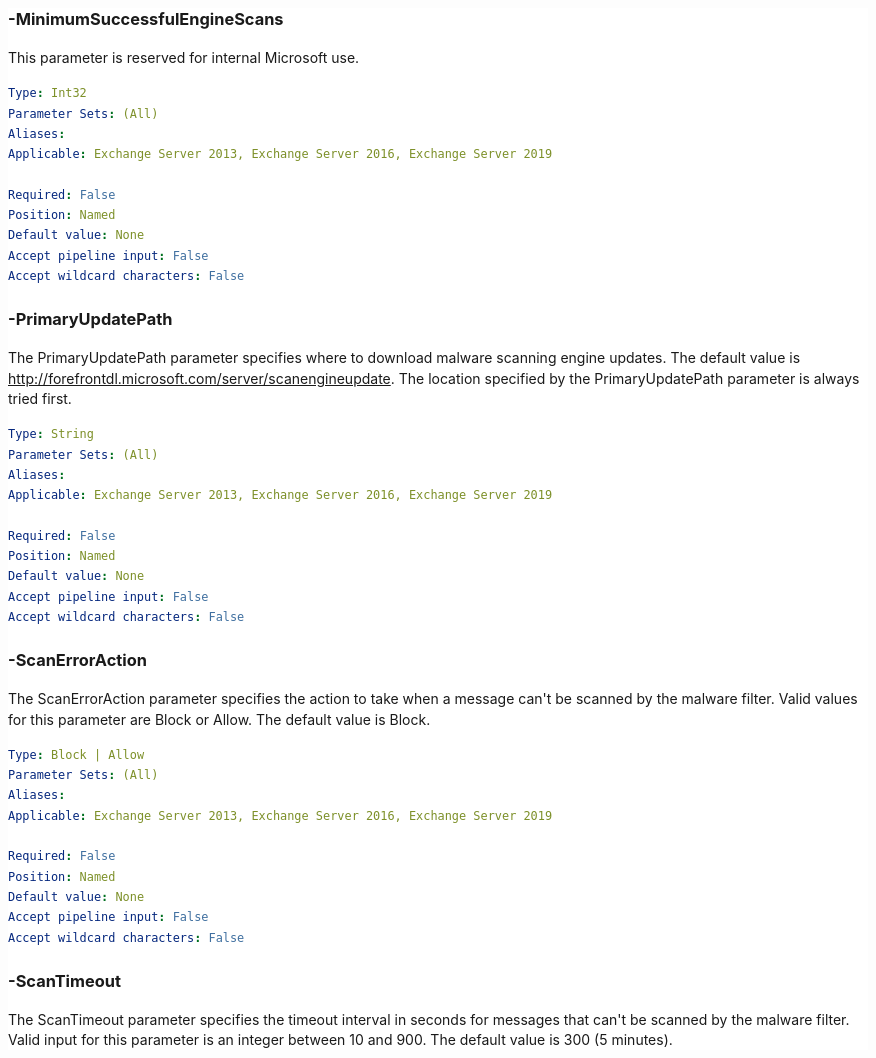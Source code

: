 ### -MinimumSuccessfulEngineScans
This parameter is reserved for internal Microsoft use.

```yaml
Type: Int32
Parameter Sets: (All)
Aliases:
Applicable: Exchange Server 2013, Exchange Server 2016, Exchange Server 2019

Required: False
Position: Named
Default value: None
Accept pipeline input: False
Accept wildcard characters: False
```

### -PrimaryUpdatePath
The PrimaryUpdatePath parameter specifies where to download malware scanning engine updates. The default value is http://forefrontdl.microsoft.com/server/scanengineupdate. The location specified by the PrimaryUpdatePath parameter is always tried first.

```yaml
Type: String
Parameter Sets: (All)
Aliases:
Applicable: Exchange Server 2013, Exchange Server 2016, Exchange Server 2019

Required: False
Position: Named
Default value: None
Accept pipeline input: False
Accept wildcard characters: False
```

### -ScanErrorAction
The ScanErrorAction parameter specifies the action to take when a message can't be scanned by the malware filter. Valid values for this parameter are Block or Allow. The default value is Block.

```yaml
Type: Block | Allow
Parameter Sets: (All)
Aliases:
Applicable: Exchange Server 2013, Exchange Server 2016, Exchange Server 2019

Required: False
Position: Named
Default value: None
Accept pipeline input: False
Accept wildcard characters: False
```

### -ScanTimeout
The ScanTimeout parameter specifies the timeout interval in seconds for messages that can't be scanned by the malware filter. Valid input for this parameter is an integer between 10 and 900. The default value is 300 (5 minutes).
